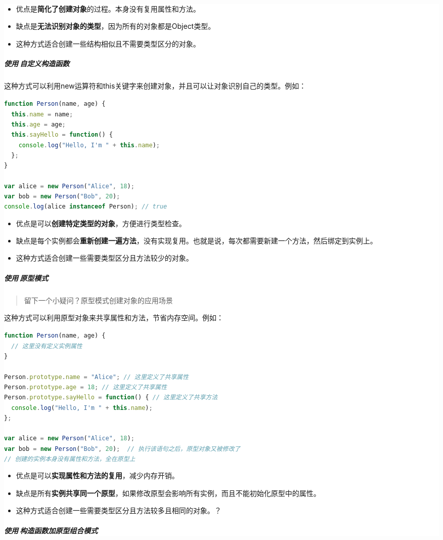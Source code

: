 - 优点是**简化了创建对象**的过程。本身没有复用属性和方法。
- 缺点是**无法识别对象的类型**，因为所有的对象都是Object类型。

- 这种方式适合创建一些结构相似且不需要类型区分的对象。

##### 使用 **自定义构造函数**

这种方式可以利用new运算符和this关键字来创建对象，并且可以让对象识别自己的类型。例如：

```javascript
function Person(name, age) {
  this.name = name;
  this.age = age;
  this.sayHello = function() {
    console.log("Hello, I'm " + this.name);
  };
}

var alice = new Person("Alice", 18);
var bob = new Person("Bob", 20);
console.log(alice instanceof Person); // true
```

- 优点是可以**创建特定类型的对象**，方便进行类型检查。
- 缺点是每个实例都会**重新创建一遍方法**，没有实现复用。也就是说，每次都需要新建一个方法，然后绑定到实例上。

- 这种方式适合创建一些需要类型区分且方法较少的对象。

##### 使用 **原型模式**

> 留下一个小疑问？原型模式创建对象的应用场景

这种方式可以利用原型对象来共享属性和方法，节省内存空间。例如：

```javascript
function Person(name, age) {
  // 这里没有定义实例属性
}

Person.prototype.name = "Alice"; // 这里定义了共享属性
Person.prototype.age = 18; // 这里定义了共享属性
Person.prototype.sayHello = function() { // 这里定义了共享方法
  console.log("Hello, I'm " + this.name);
};

var alice = new Person("Alice", 18);
var bob = new Person("Bob", 20);  // 执行该语句之后，原型对象又被修改了
// 创建的实例本身没有属性和方法，全在原型上
```

- 优点是可以**实现属性和方法的复用**，减少内存开销。
- 缺点是所有**实例共享同一个原型**，如果修改原型会影响所有实例，而且不能初始化原型中的属性。

- 这种方式适合创建一些需要类型区分且方法较多且相同的对象。？

##### 使用 **构造函数加原型组合模式**
